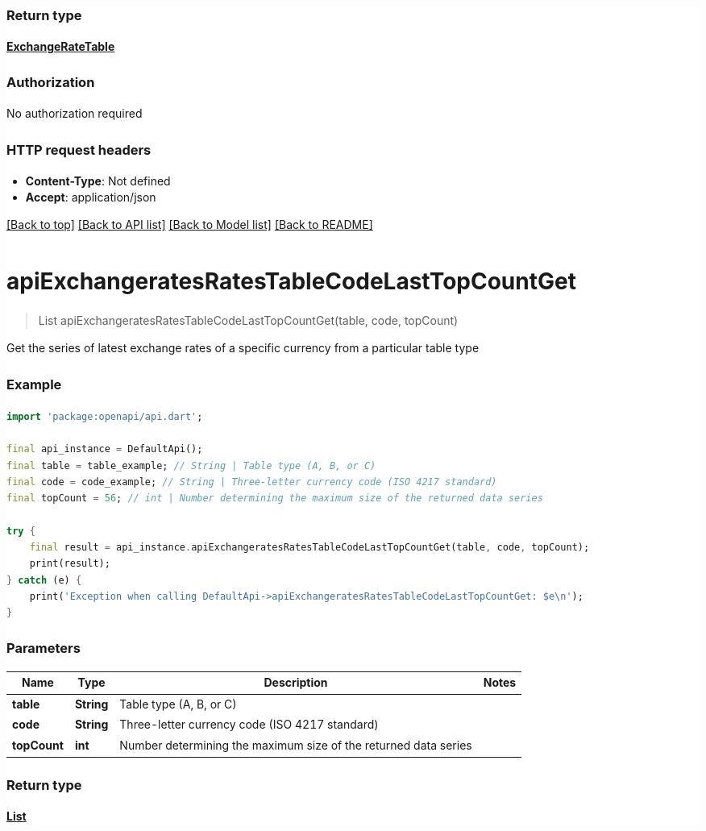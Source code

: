 ### Return type

[**ExchangeRateTable**](ExchangeRateTable.md)

### Authorization

No authorization required

### HTTP request headers

 - **Content-Type**: Not defined
 - **Accept**: application/json

[[Back to top]](#) [[Back to API list]](../README.md#documentation-for-api-endpoints) [[Back to Model list]](../README.md#documentation-for-models) [[Back to README]](../README.md)

# **apiExchangeratesRatesTableCodeLastTopCountGet**
> List<CurrencyExchangeRates> apiExchangeratesRatesTableCodeLastTopCountGet(table, code, topCount)

Get the series of latest exchange rates of a specific currency from a particular table type

### Example
```dart
import 'package:openapi/api.dart';

final api_instance = DefaultApi();
final table = table_example; // String | Table type (A, B, or C)
final code = code_example; // String | Three-letter currency code (ISO 4217 standard)
final topCount = 56; // int | Number determining the maximum size of the returned data series

try {
    final result = api_instance.apiExchangeratesRatesTableCodeLastTopCountGet(table, code, topCount);
    print(result);
} catch (e) {
    print('Exception when calling DefaultApi->apiExchangeratesRatesTableCodeLastTopCountGet: $e\n');
}
```

### Parameters

Name | Type | Description  | Notes
------------- | ------------- | ------------- | -------------
 **table** | **String**| Table type (A, B, or C) | 
 **code** | **String**| Three-letter currency code (ISO 4217 standard) | 
 **topCount** | **int**| Number determining the maximum size of the returned data series | 

### Return type

[**List<CurrencyExchangeRates>**](CurrencyExchangeRates.md)
